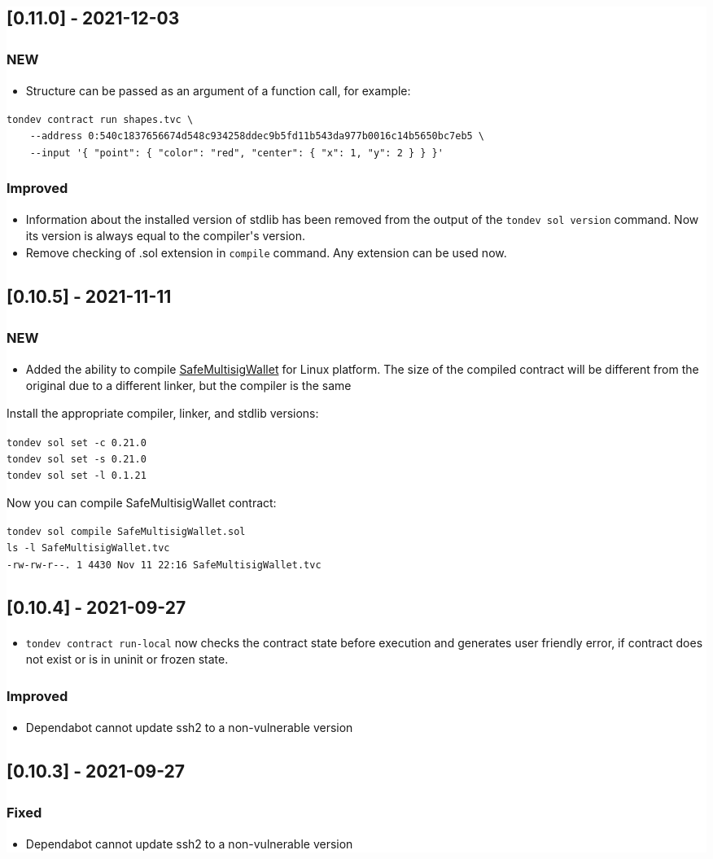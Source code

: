 ## [0.11.0] - 2021-12-03
### NEW
- Structure can be passed as an argument of a function call, for example:
```
tondev contract run shapes.tvc \
    --address 0:540c1837656674d548c934258ddec9b5fd11b543da977b0016c14b5650bc7eb5 \
    --input '{ "point": { "color": "red", "center": { "x": 1, "y": 2 } } }'
```

### Improved
- Information about the installed version of stdlib has been removed from the output of the `tondev sol version` command.
Now its version is always equal to the compiler's version.
- Remove checking of .sol extension in `compile` command. Any extension can be used now. 


## [0.10.5] - 2021-11-11
### NEW
- Added the ability to compile [SafeMultisigWallet](https://github.com/tonlabs/ton-labs-contracts/tree/master/solidity/safemultisig) for Linux platform. The size of the compiled contract will be different from the original due to a different linker, but the compiler is the same

Install the appropriate compiler, linker, and stdlib versions:
```
tondev sol set -c 0.21.0
tondev sol set -s 0.21.0
tondev sol set -l 0.1.21
```
Now you can compile SafeMultisigWallet contract:
```
tondev sol compile SafeMultisigWallet.sol
ls -l SafeMultisigWallet.tvc
-rw-rw-r--. 1 4430 Nov 11 22:16 SafeMultisigWallet.tvc
```

## [0.10.4] - 2021-09-27

- `tondev contract run-local` now checks the contract state before execution and generates user friendly error, if contract does not exist or is in uninit or frozen state.

### Improved

- Dependabot cannot update ssh2 to a non-vulnerable version

## [0.10.3] - 2021-09-27

### Fixed

- Dependabot cannot update ssh2 to a non-vulnerable version
